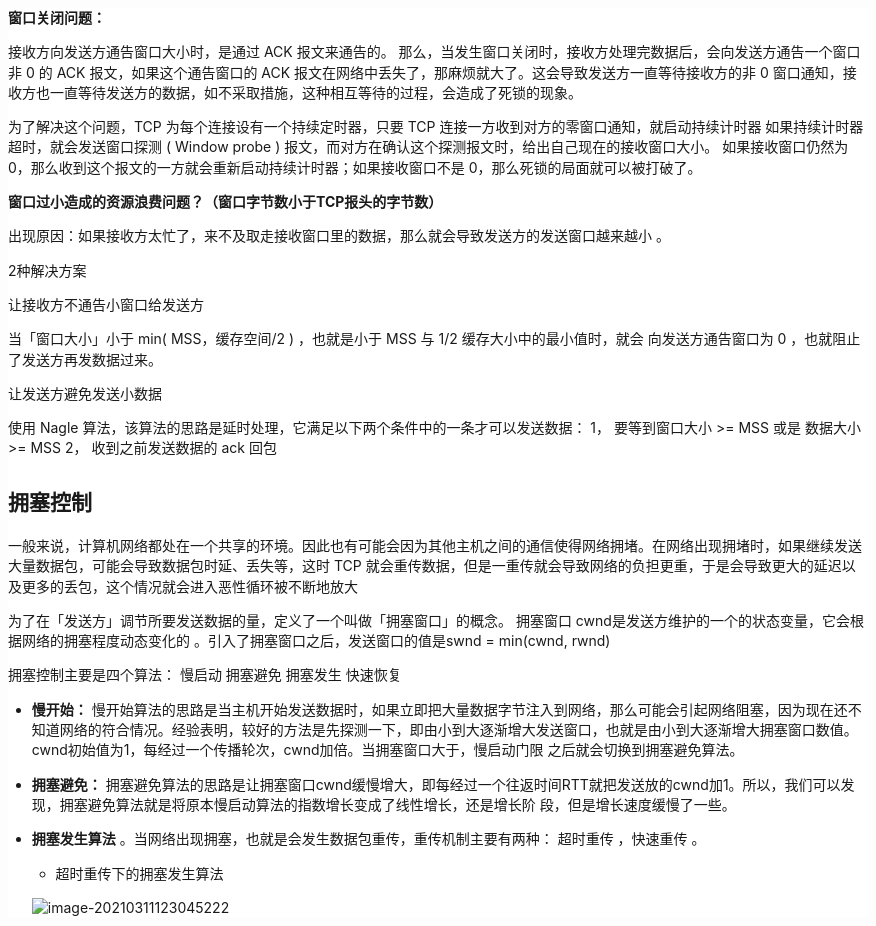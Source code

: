 

**窗口关闭问题：**

接收方向发送方通告窗口大小时，是通过 ACK 报文来通告的。  那么，当发生窗口关闭时，接收方处理完数据后，会向发送方通告一个窗口非 0 的 ACK 报文，如果这个通告窗口的 ACK 报文在网络中丢失了，那麻烦就大了。这会导致发送方一直等待接收方的非 0 窗口通知，接收方也一直等待发送方的数据，如不采取措施，这种相互等待的过程，会造成了死锁的现象。    

为了解决这个问题，TCP 为每个连接设有一个持续定时器，只要 TCP 连接一方收到对方的零窗口通知，就启动持续计时器  如果持续计时器超时，就会发送窗口探测 ( Window probe ) 报文，而对方在确认这个探测报文时，给出自己现在的接收窗口大小。  如果接收窗口仍然为 0，那么收到这个报文的一方就会重新启动持续计时器；如果接收窗口不是 0，那么死锁的局面就可以被打破了。 

**窗口过小造成的资源浪费问题？（窗口字节数小于TCP报头的字节数）**

出现原因：如果接收方太忙了，来不及取走接收窗口里的数据，那么就会导致发送方的发送窗口越来越小  。

2种解决方案

让接收方不通告小窗口给发送方

当「窗口大小」小于 min( MSS，缓存空间/2 ) ，也就是小于 MSS 与 1/2 缓存大小中的最小值时，就会
向发送方通告窗口为 0 ，也就阻止了发送方再发数据过来。  

让发送方避免发送小数据  

使用 Nagle 算法，该算法的思路是延时处理，它满足以下两个条件中的一条才可以发送数据：
1， 要等到窗口大小 >= MSS 或是 数据大小 >= MSS
2， 收到之前发送数据的 ack 回包  







## 拥塞控制

一般来说，计算机网络都处在一个共享的环境。因此也有可能会因为其他主机之间的通信使得网络拥堵。在网络出现拥堵时，如果继续发送大量数据包，可能会导致数据包时延、丢失等，这时 TCP 就会重传数据，但是一重传就会导致网络的负担更重，于是会导致更大的延迟以及更多的丢包，这个情况就会进入恶性循环被不断地放大  

为了在「发送方」调节所要发送数据的量，定义了一个叫做「拥塞窗口」的概念。  拥塞窗口 cwnd是发送方维护的一个的状态变量，它会根据网络的拥塞程度动态变化的  。引入了拥塞窗口之后，发送窗口的值是swnd = min(cwnd, rwnd)  

拥塞控制主要是四个算法：
慢启动
拥塞避免
拥塞发生
快速恢复  

- **慢开始：** 慢开始算法的思路是当主机开始发送数据时，如果立即把大量数据字节注入到网络，那么可能会引起网络阻塞，因为现在还不知道网络的符合情况。经验表明，较好的方法是先探测一下，即由小到大逐渐增大发送窗口，也就是由小到大逐渐增大拥塞窗口数值。cwnd初始值为1，每经过一个传播轮次，cwnd加倍。当拥塞窗口大于，慢启动门限 之后就会切换到拥塞避免算法。

- **拥塞避免：** 拥塞避免算法的思路是让拥塞窗口cwnd缓慢增大，即每经过一个往返时间RTT就把发送放的cwnd加1。所以，我们可以发现，拥塞避免算法就是将原本慢启动算法的指数增长变成了线性增长，还是增长阶
  段，但是增长速度缓慢了一些。  

- **拥塞发生算法** 。当网络出现拥塞，也就是会发生数据包重传，重传机制主要有两种：  超时重传  ，快速重传  。

  - 超时重传下的拥塞发生算法

  ![image-20210311123045222](https://gitee.com/CTLQAQ/picgo/raw/master/image-20210311123045222.png)

  
